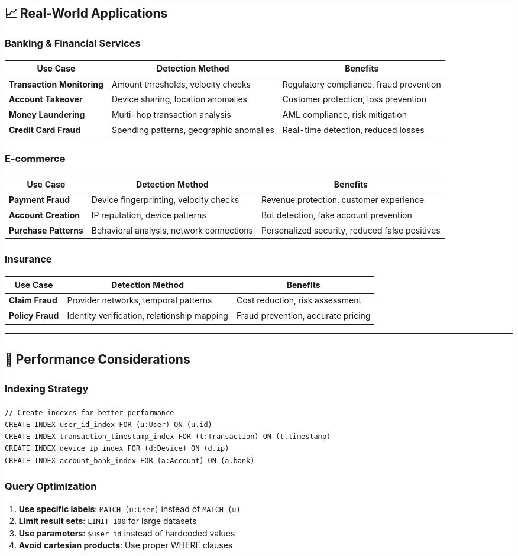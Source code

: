 
## 📈 **Real-World Applications**

### **Banking & Financial Services**

| Use Case | Detection Method | Benefits |
|----------|------------------|----------|
| **Transaction Monitoring** | Amount thresholds, velocity checks | Regulatory compliance, fraud prevention |
| **Account Takeover** | Device sharing, location anomalies | Customer protection, loss prevention |
| **Money Laundering** | Multi-hop transaction analysis | AML compliance, risk mitigation |
| **Credit Card Fraud** | Spending patterns, geographic anomalies | Real-time detection, reduced losses |

### **E-commerce**

| Use Case | Detection Method | Benefits |
|----------|------------------|----------|
| **Payment Fraud** | Device fingerprinting, velocity checks | Revenue protection, customer experience |
| **Account Creation** | IP reputation, device patterns | Bot detection, fake account prevention |
| **Purchase Patterns** | Behavioral analysis, network connections | Personalized security, reduced false positives |

### **Insurance**

| Use Case | Detection Method | Benefits |
|----------|------------------|----------|
| **Claim Fraud** | Provider networks, temporal patterns | Cost reduction, risk assessment |
| **Policy Fraud** | Identity verification, relationship mapping | Fraud prevention, accurate pricing |

---

## 🚀 **Performance Considerations**

### **Indexing Strategy**

```cypher
// Create indexes for better performance
CREATE INDEX user_id_index FOR (u:User) ON (u.id)
CREATE INDEX transaction_timestamp_index FOR (t:Transaction) ON (t.timestamp)
CREATE INDEX device_ip_index FOR (d:Device) ON (d.ip)
CREATE INDEX account_bank_index FOR (a:Account) ON (a.bank)
```

### **Query Optimization**

1. **Use specific labels**: `MATCH (u:User)` instead of `MATCH (u)`
2. **Limit result sets**: `LIMIT 100` for large datasets
3. **Use parameters**: `$user_id` instead of hardcoded values
4. **Avoid cartesian products**: Use proper WHERE clauses
